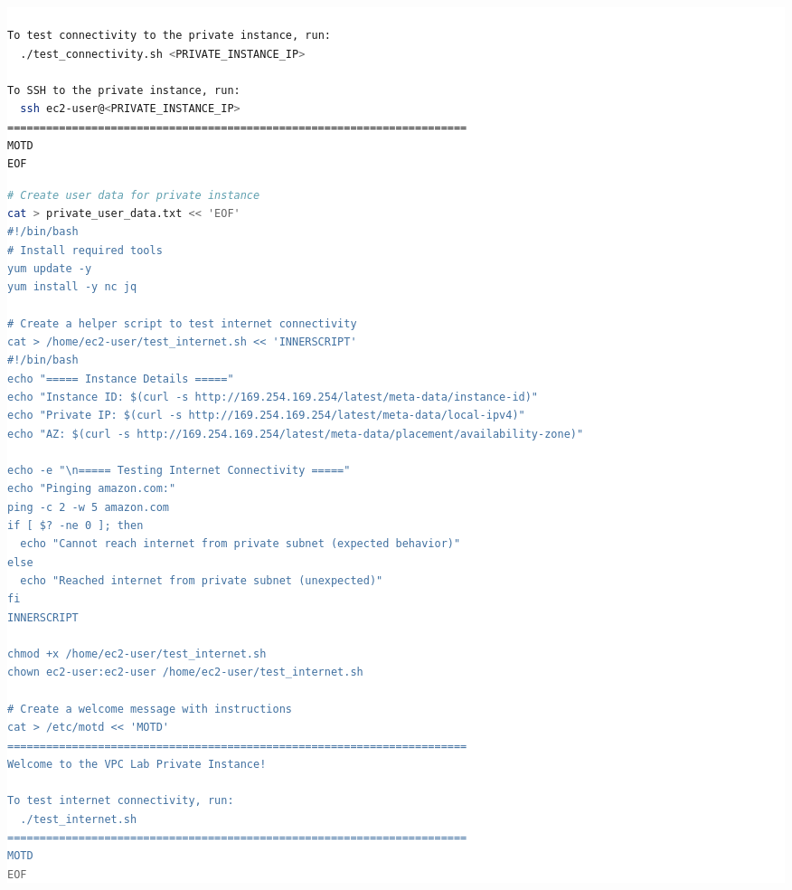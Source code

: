 ```bash

To test connectivity to the private instance, run:
  ./test_connectivity.sh <PRIVATE_INSTANCE_IP>

To SSH to the private instance, run:
  ssh ec2-user@<PRIVATE_INSTANCE_IP>
=======================================================================
MOTD
EOF
```

```bash
# Create user data for private instance
cat > private_user_data.txt << 'EOF'
#!/bin/bash
# Install required tools
yum update -y
yum install -y nc jq

# Create a helper script to test internet connectivity
cat > /home/ec2-user/test_internet.sh << 'INNERSCRIPT'
#!/bin/bash
echo "===== Instance Details ====="
echo "Instance ID: $(curl -s http://169.254.169.254/latest/meta-data/instance-id)"
echo "Private IP: $(curl -s http://169.254.169.254/latest/meta-data/local-ipv4)"
echo "AZ: $(curl -s http://169.254.169.254/latest/meta-data/placement/availability-zone)"

echo -e "\n===== Testing Internet Connectivity ====="
echo "Pinging amazon.com:"
ping -c 2 -w 5 amazon.com
if [ $? -ne 0 ]; then
  echo "Cannot reach internet from private subnet (expected behavior)"
else
  echo "Reached internet from private subnet (unexpected)"
fi
INNERSCRIPT

chmod +x /home/ec2-user/test_internet.sh
chown ec2-user:ec2-user /home/ec2-user/test_internet.sh

# Create a welcome message with instructions
cat > /etc/motd << 'MOTD'
=======================================================================
Welcome to the VPC Lab Private Instance!

To test internet connectivity, run:
  ./test_internet.sh
=======================================================================
MOTD
EOF
```

